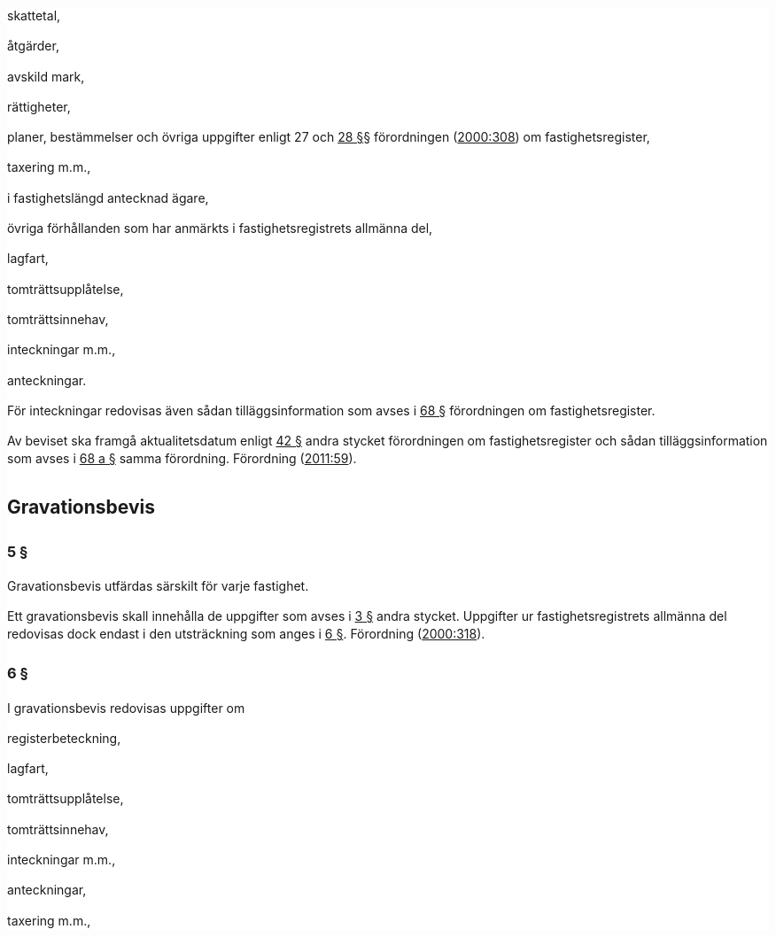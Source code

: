 skattetal,

åtgärder,

avskild mark,

rättigheter,

planer, bestämmelser och övriga uppgifter enligt 27 och [28 §](#28)§ förordningen ([2000:308](https://selex.se/eli/sfs/2000/308)) om fastighetsregister,

taxering m.m.,

i fastighetslängd antecknad ägare,

övriga förhållanden som har anmärkts i fastighetsregistrets allmänna del,

lagfart,

tomträttsupplåtelse,

tomträttsinnehav,

inteckningar m.m.,

anteckningar.

För inteckningar redovisas även sådan tilläggsinformation som avses i [68 §](#68) förordningen om fastighetsregister.

Av beviset ska framgå aktualitetsdatum enligt [42 §](#42) andra stycket förordningen om fastighetsregister och sådan tilläggsinformation som avses i [68 a §](#68a) samma förordning. Förordning ([2011:59](https://selex.se/eli/sfs/2011/59)).

## Gravationsbevis

### 5 §

Gravationsbevis utfärdas särskilt för varje fastighet.

Ett gravationsbevis skall innehålla de uppgifter som avses i [3 §](#3) andra stycket. Uppgifter ur fastighetsregistrets allmänna del redovisas dock endast i den utsträckning som anges i [6 §](#6). Förordning ([2000:318](https://selex.se/eli/sfs/2000/318)).

### 6 §

I gravationsbevis redovisas uppgifter om

registerbeteckning,

lagfart,

tomträttsupplåtelse,

tomträttsinnehav,

inteckningar m.m.,

anteckningar,

taxering m.m.,
